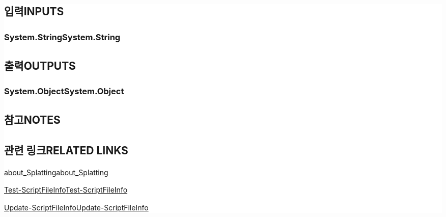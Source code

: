 ## <span data-ttu-id="a7237-178">입력</span><span class="sxs-lookup"><span data-stu-id="a7237-178">INPUTS</span></span>

### <span data-ttu-id="a7237-179">System.String</span><span class="sxs-lookup"><span data-stu-id="a7237-179">System.String</span></span>

## <span data-ttu-id="a7237-180">출력</span><span class="sxs-lookup"><span data-stu-id="a7237-180">OUTPUTS</span></span>

### <span data-ttu-id="a7237-181">System.Object</span><span class="sxs-lookup"><span data-stu-id="a7237-181">System.Object</span></span>

## <span data-ttu-id="a7237-182">참고</span><span class="sxs-lookup"><span data-stu-id="a7237-182">NOTES</span></span>

## <span data-ttu-id="a7237-183">관련 링크</span><span class="sxs-lookup"><span data-stu-id="a7237-183">RELATED LINKS</span></span>

[<span data-ttu-id="a7237-184">about_Splatting</span><span class="sxs-lookup"><span data-stu-id="a7237-184">about_Splatting</span></span>](../Microsoft.Powershell.Core/About/about_splatting.md)

[<span data-ttu-id="a7237-185">Test-ScriptFileInfo</span><span class="sxs-lookup"><span data-stu-id="a7237-185">Test-ScriptFileInfo</span></span>](Test-ScriptFileInfo.md)

[<span data-ttu-id="a7237-186">Update-ScriptFileInfo</span><span class="sxs-lookup"><span data-stu-id="a7237-186">Update-ScriptFileInfo</span></span>](Update-ScriptFileInfo.md)

